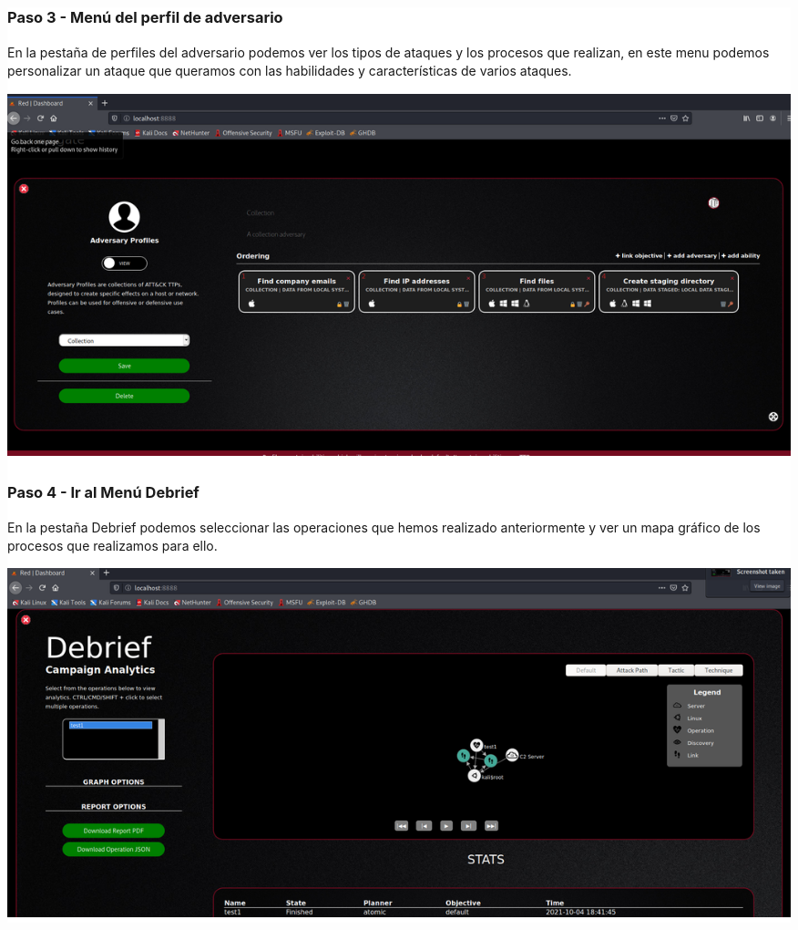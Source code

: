 ### Paso 3 - Menú del perfil de adversario

En la pestaña de perfiles del adversario podemos ver los tipos de ataques y los procesos que realizan, en este menu podemos personalizar un ataque que queramos con las habilidades y características de varios ataques.

![alt text](./Imagenes/Ambiente-Caldera/caldera-mitre-guide-STEP3.png "Menu de Adversario")

### Paso 4 - Ir al Menú Debrief

En la pestaña Debrief podemos seleccionar las operaciones que hemos realizado anteriormente y ver un mapa gráfico de los procesos que realizamos para ello.

![alt text](./Imagenes/Ambiente-Caldera/caldera-mitre-guide-STEP4.png "Menu de Debrief")
